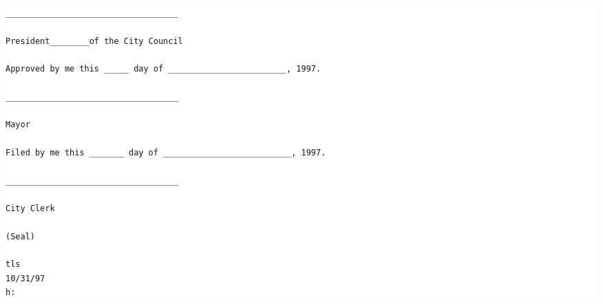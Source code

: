     ___________________________________  
  
    President________of the City Council  
  
    Approved by me this _____ day of ________________________, 1997.  
  
    ___________________________________  
  
    Mayor  
  
    Filed by me this _______ day of __________________________, 1997.  
  
    ___________________________________  
  
    City Clerk  
  
    (Seal)  
  
    tls  
    10/31/97  
    h:  

